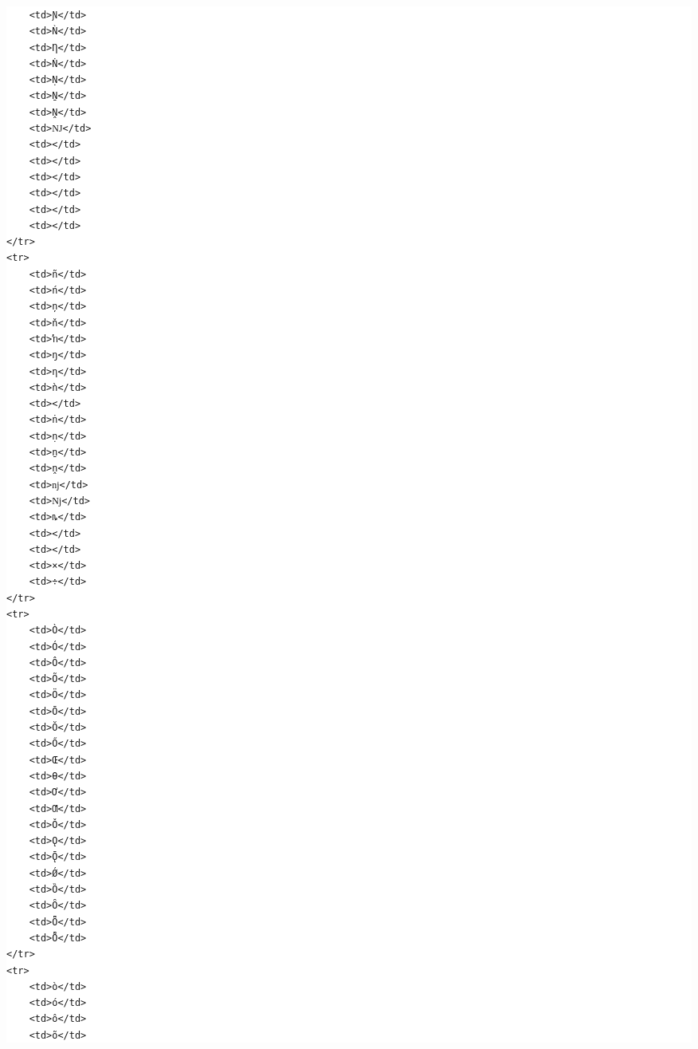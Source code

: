         <td>Ɲ</td>
        <td>Ǹ</td>
        <td>Ƞ</td>
        <td>Ṅ</td>
        <td>Ṇ</td>
        <td>Ṉ</td>
        <td>Ṋ</td>
        <td>Ǌ</td>
        <td></td>
        <td></td>
        <td></td>
        <td></td>
        <td></td>
        <td></td>
    </tr>
    <tr>
        <td>ñ</td>
        <td>ń</td>
        <td>ņ</td>
        <td>ň</td>
        <td>ŉ</td>
        <td>ŋ</td>
        <td>ƞ</td>
        <td>ǹ</td>
        <td></td>
        <td>ṅ</td>
        <td>ṇ</td>
        <td>ṉ</td>
        <td>ṋ</td>
        <td>ǌ</td>
        <td>ǋ</td>
        <td>ȵ</td>
        <td></td>
        <td></td>
        <td>×</td>
        <td>÷</td>
    </tr>
    <tr>
        <td>Ò</td>
        <td>Ó</td>
        <td>Ô</td>
        <td>Õ</td>
        <td>Ö</td>
        <td>Ō</td>
        <td>Ŏ</td>
        <td>Ő</td>
        <td>Œ</td>
        <td>Ɵ</td>
        <td>Ơ</td>
        <td>Ƣ</td>
        <td>Ǒ</td>
        <td>Ǫ</td>
        <td>Ǭ</td>
        <td>Ǿ</td>
        <td>Ȍ</td>
        <td>Ȏ</td>
        <td>Ȫ</td>
        <td>Ȭ</td>
    </tr>
    <tr>
        <td>ò</td>
        <td>ó</td>
        <td>ô</td>
        <td>õ</td>